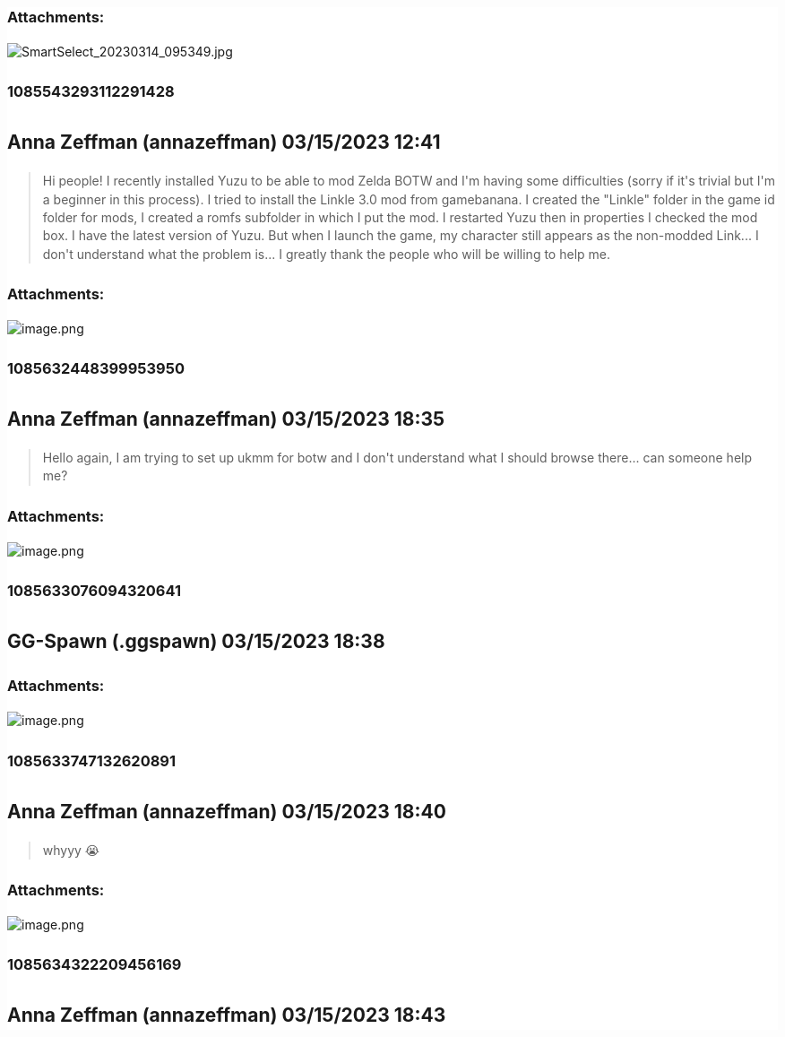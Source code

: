 > 
### Attachments: 
![SmartSelect_20230314_095349.jpg](https://yuzudiscordbackup.s3.us-west-2.amazonaws.com/files-game-mods/1085285416023904256_SmartSelect_20230314_095349.jpg)

### 1085543293112291428
## Anna Zeffman (annazeffman) 03/15/2023 12:41 

> Hi people! I recently installed Yuzu to be able to mod Zelda BOTW and I'm having some difficulties (sorry if it's trivial but I'm a beginner in this process). I tried to install the Linkle 3.0 mod from gamebanana. I created the "Linkle" folder in the game id folder for mods, I created a romfs subfolder in which I put the mod. I restarted Yuzu then in properties I checked the mod box. I have the latest version of Yuzu. But when I launch the game, my character still appears as the non-modded Link... I don't understand what the problem is... I greatly thank the people who will be willing to help me.
### Attachments: 
![image.png](https://yuzudiscordbackup.s3.us-west-2.amazonaws.com/files-game-mods/1085543293112291428_image.png)

### 1085632448399953950
## Anna Zeffman (annazeffman) 03/15/2023 18:35 

> Hello again, I am trying to set up ukmm for botw and I don't understand what I should browse there... can someone help me?
### Attachments: 
![image.png](https://yuzudiscordbackup.s3.us-west-2.amazonaws.com/files-game-mods/1085632448399953950_image.png)

### 1085633076094320641
## GG-Spawn (.ggspawn) 03/15/2023 18:38 

> 
### Attachments: 
![image.png](https://yuzudiscordbackup.s3.us-west-2.amazonaws.com/files-game-mods/1085633076094320641_image.png)

### 1085633747132620891
## Anna Zeffman (annazeffman) 03/15/2023 18:40 

> whyyy 😭
### Attachments: 
![image.png](https://yuzudiscordbackup.s3.us-west-2.amazonaws.com/files-game-mods/1085633747132620891_image.png)

### 1085634322209456169
## Anna Zeffman (annazeffman) 03/15/2023 18:43 
